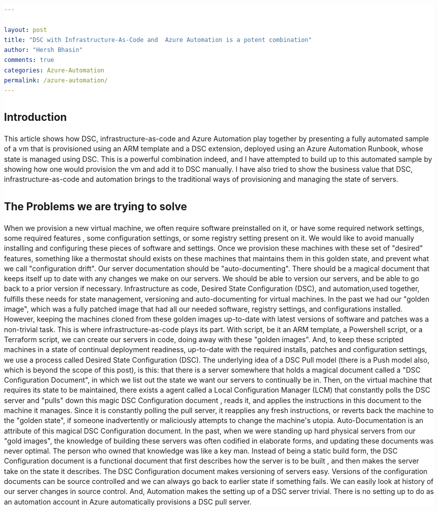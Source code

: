 ```yaml
---

layout: post
title: "DSC with Infrastructure-As-Code and  Azure Automation is a potent combination"
author: "Hersh Bhasin"
comments: true
categories: Azure-Automation
permalink: /azure-automation/
---
```


## Introduction

This article shows how DSC, infrastructure-as-code and Azure Automation play together by presenting a fully automated sample of a vm that is provisioned  using an ARM template and  a DSC extension, deployed using an Azure Automation Runbook, whose state is managed using DSC. This is a powerful combination indeed, and I have attempted to build up to this automated sample by showing how one would provision the vm and add it to DSC manually. I have also tried to show the business value that DSC, infrastructure-as-code and automation brings to the traditional ways of provisioning and managing the state of servers.

## The Problems we are trying to solve

When we provision a new virtual machine, we often require  software preinstalled on it, or  have some required network settings, some required features , some configuration settings, or some registry setting  present on it. We would like to avoid manually installing and configuring these pieces of software and settings. Once we provision these machines with these set of "desired" features, something like a thermostat should exists on these machines that maintains them in this golden state, and prevent what we call "configuration drift". Our server documentation should be "auto-documenting". There should be a magical document that keeps itself up to date with any changes we make on our servers. We should be able to version our servers, and be able to go back to a prior version if necessary. Infrastructure as code, Desired State Configuration (DSC), and automation,used together, fulfills these needs for state management, versioning and auto-documenting for virtual machines. In the past we had our "golden image", which was a fully patched image that had all our needed software, registry settings, and configurations installed. However, keeping the machines cloned from these golden images up-to-date with latest versions of software and patches was a non-trivial task. This is where infrastructure-as-code plays its part. With script, be it an ARM template, a Powershell script, or a Terraform script, we can create our servers in code, doing away with these "golden images". And, to keep these scripted machines in a state of continual deployment readiness, up-to-date with the required installs, patches and configuration settings, we use a process called Desired State Configuration (DSC). The underlying idea of a DSC Pull model (there is a Push model also, which is beyond the scope of this post), is this: that there is a server somewhere that holds a magical document called a "DSC Configuration Document", in which we list out the  state we want our servers to continually be in. Then, on the virtual machine that requires its state to be maintained, there exists a agent called a Local Configuration Manager (LCM) that constantly polls the DSC server and "pulls" down this magic DSC Configuration document , reads it, and applies the instructions in this document to the machine it manages. Since it is constantly polling the pull server, it reapplies any fresh instructions, or reverts back the machine to the "golden state", if someone inadvertently or maliciously attempts to change the machine's utopia. Auto-Documentation is an attribute of this magical DSC Configuration document. In the past, when we were standing up hard physical servers from our "gold images", the knowledge of building these servers was often codified in elaborate forms, and updating these documents was never optimal. The person who owned that knowledge was like a key man. Instead of being a static build form, the DSC Configuration  document is a functional document that first describes  how the server is to be built , and then  makes the server take on  the state it describes.  The DSC Configuration document makes versioning of servers easy. Versions of the configuration documents can be source controlled and we can always go back to earlier state if something fails. We can easily look at history of our server changes in source control. And, Automation makes the setting up of a DSC server trivial. There is no setting up to do as an automation account in Azure automatically provisions a DSC pull server.
